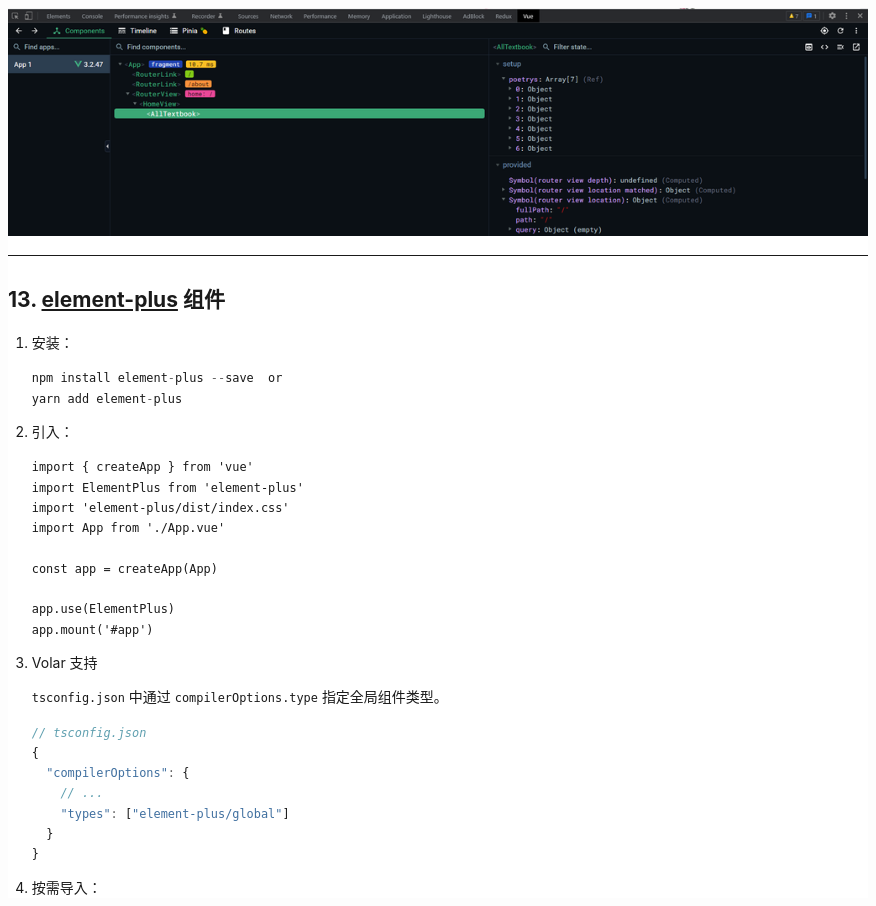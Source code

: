 ![](https://github.com/zockbell/vue3Framework/blob/master/src/assets/screenshot/devtools.png)

---

## 13. [element-plus](https://element-plus.gitee.io/zh-CN/guide/quickstart.html) 组件

1. 安装：

   ```js
   npm install element-plus --save  or
   yarn add element-plus
   ```

2. 引入：

   ```tsx
   import { createApp } from 'vue'
   import ElementPlus from 'element-plus'
   import 'element-plus/dist/index.css'
   import App from './App.vue'
   
   const app = createApp(App)
   
   app.use(ElementPlus)
   app.mount('#app')
   ```

3. Volar 支持

   `tsconfig.json` 中通过 `compilerOptions.type` 指定全局组件类型。

   ```js
   // tsconfig.json
   {
     "compilerOptions": {
       // ...
       "types": ["element-plus/global"]
     }
   }
   ```

4. 按需导入：
